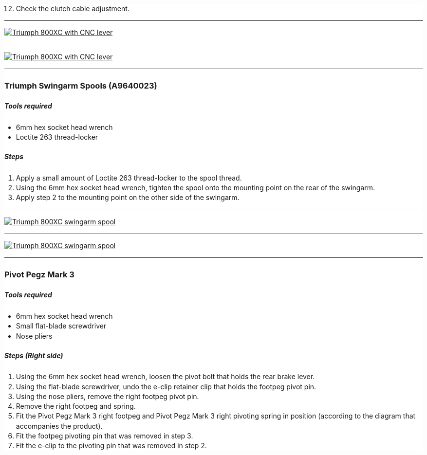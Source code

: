 12. Check the clutch cable adjustment.

----

<a href="http://i.imgur.com/QJEL2Un.jpg"><img height="581" width="1032" src="http://i.imgur.com/QJEL2Un.jpg" alt="Triumph 800XC with CNC lever"></a>

----

<a href="http://i.imgur.com/kzAM8R8.jpg"><img height="581" width="1032" src="http://i.imgur.com/kzAM8R8.jpg" alt="Triumph 800XC with CNC lever"></a>

----

### Triumph Swingarm Spools (A9640023)

##### Tools required

* 6mm hex socket head wrench
* Loctite 263 thread-locker

##### Steps

1. Apply a small amount of Loctite 263 thread-locker to the spool thread.
2. Using the 6mm hex socket head wrench, tighten the spool onto the mounting point on the rear of the swingarm.
3. Apply step 2 to the mounting point on the other side of the swingarm.

----

<a href="http://i.imgur.com/EkgKerP.jpg"><img height="581" width="1032" src="http://i.imgur.com/EkgKerP.jpg" alt="Triumph 800XC swingarm spool"></a>

----

<a href="http://i.imgur.com/vY0Jcma.jpg"><img height="581" width="1032" src="http://i.imgur.com/vY0Jcma.jpg" alt="Triumph 800XC swingarm spool"></a>

----

### Pivot Pegz Mark 3

##### Tools required

* 6mm hex socket head wrench
* Small flat-blade screwdriver
* Nose pliers

##### Steps (Right side)

1. Using the 6mm hex socket head wrench, loosen the pivot bolt that holds the rear brake lever.
2. Using the flat-blade screwdriver, undo the e-clip retainer clip that holds the footpeg pivot pin.
3. Using the nose pliers, remove the right footpeg pivot pin.
4. Remove the right footpeg and spring.
5. Fit the Pivot Pegz Mark 3 right footpeg and Pivot Pegz Mark 3 right pivoting spring in position (according to the diagram that accompanies the product).
6. Fit the footpeg pivoting pin that was removed in step 3.
7. Fit the e-clip to the pivoting pin that was removed in step 2.
